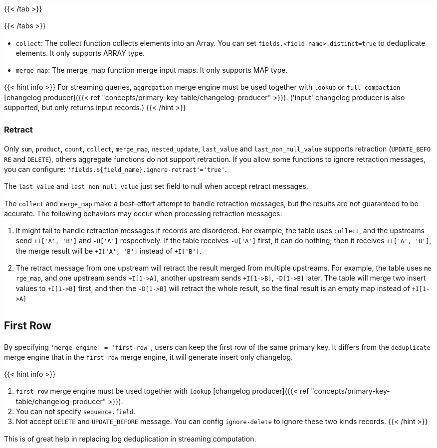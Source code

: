   {{< /tab >}}

  {{< /tabs >}}

* `collect`:
  The collect function collects elements into an Array. You can set `fields.<field-name>.distinct=true` to deduplicate elements.
  It only supports ARRAY type.

* `merge_map`:
  The merge_map function merge input maps. It only supports MAP type.

{{< hint info >}}
For streaming queries, `aggregation` merge engine must be used together with `lookup` or `full-compaction`
[changelog producer]({{< ref "concepts/primary-key-table/changelog-producer" >}}). ('input' changelog producer is also supported, but only returns input records.)
{{< /hint >}}

### Retract

Only `sum`, `product`, `count`, `collect`, `merge_map`, `nested_update`, `last_value` and `last_non_null_value` supports retraction (`UPDATE_BEFORE` and `DELETE`), others aggregate functions do not support retraction.
If you allow some functions to ignore retraction messages, you can configure:
`'fields.${field_name}.ignore-retract'='true'`.

The `last_value` and `last_non_null_value` just set field to null when accept retract messages.

The `collect` and `merge_map` make a best-effort attempt to handle retraction messages, but the results are not 
guaranteed to be accurate. The following behaviors may occur when processing retraction messages:

1. It might fail to handle retraction messages if records are disordered. For example, the table uses `collect`, and the 
upstreams send `+I['A', 'B']` and `-U['A']` respectively. If the table receives `-U['A']` first, it can do nothing; then it receives
`+I['A', 'B']`, the merge result will be `+I['A', 'B']` instead of `+I['B']`.

2. The retract message from one upstream will retract the result merged from multiple upstreams. For example, the table 
uses `merge_map`, and one upstream sends `+I[1->A]`, another upstream sends `+I[1->B]`, `-D[1->B]` later. The table will 
merge two insert values to `+I[1->B]` first, and then the `-D[1->B]` will retract the whole result, so the final result 
is an empty map instead of `+I[1->A]`

## First Row

By specifying `'merge-engine' = 'first-row'`, users can keep the first row of the same primary key. It differs from the
`deduplicate` merge engine that in the `first-row` merge engine, it will generate insert only changelog.

{{< hint info >}}
1. `first-row` merge engine must be used together with `lookup` [changelog producer]({{< ref "concepts/primary-key-table/changelog-producer" >}}).
2. You can not specify `sequence.field`.
3. Not accept `DELETE` and `UPDATE_BEFORE` message. You can config `ignore-delete` to ignore these two kinds records.
   {{< /hint >}}

This is of great help in replacing log deduplication in streaming computation.
